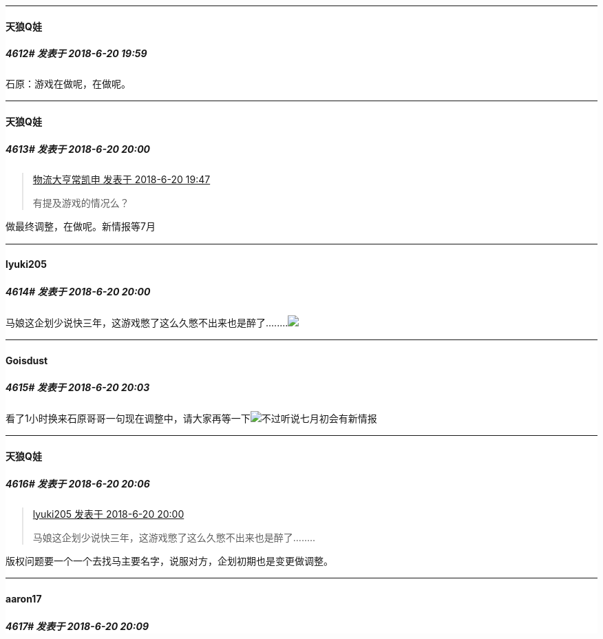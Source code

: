 
-----

####  天狼Q娃  
##### 4612#       发表于 2018-6-20 19:59


石原：游戏在做呢，在做呢。


-----

####  天狼Q娃  
##### 4613#       发表于 2018-6-20 20:00


<blockquote><a href="httphttps://bbs.saraba1st.com/2b/forum.php?mod=redirect&amp;goto=findpost&amp;pid=40058219&amp;ptid=1590696" target="_blank">物流大亨常凯申 发表于 2018-6-20 19:47</a>

有提及游戏的情况么？</blockquote>
做最终调整，在做呢。新情报等7月


-----

####  lyuki205  
##### 4614#       发表于 2018-6-20 20:00


马娘这企划少说快三年，这游戏憋了这么久憋不出来也是醉了........<img src="https://static.saraba1st.com/image/smiley/face2017/001.png" referrerpolicy="no-referrer">


-----

####  Goisdust  
##### 4615#       发表于 2018-6-20 20:03


看了1小时换来石原哥哥一句现在调整中，请大家再等一下<img src="https://static.saraba1st.com/image/smiley/face2017/067.png" referrerpolicy="no-referrer">不过听说七月初会有新情报


-----

####  天狼Q娃  
##### 4616#       发表于 2018-6-20 20:06


<blockquote><a href="httphttps://bbs.saraba1st.com/2b/forum.php?mod=redirect&amp;goto=findpost&amp;pid=40058309&amp;ptid=1590696" target="_blank">lyuki205 发表于 2018-6-20 20:00</a>

马娘这企划少说快三年，这游戏憋了这么久憋不出来也是醉了........</blockquote>
版权问题要一个一个去找马主要名字，说服对方，企划初期也是变更做调整。


-----

####  aaron17  
##### 4617#       发表于 2018-6-20 20:09
